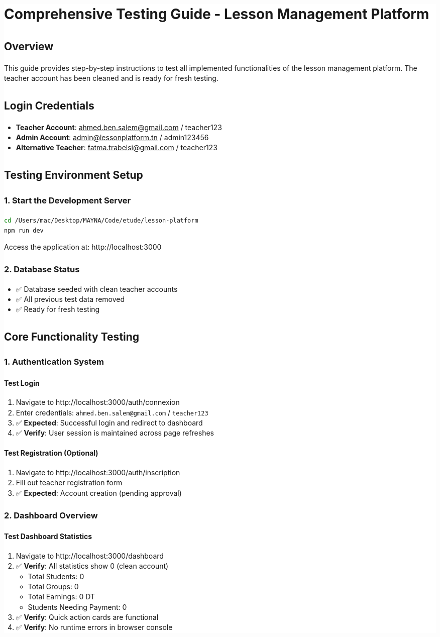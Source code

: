 # Comprehensive Testing Guide - Lesson Management Platform

## Overview
This guide provides step-by-step instructions to test all implemented functionalities of the lesson management platform. The teacher account has been cleaned and is ready for fresh testing.

## Login Credentials
- **Teacher Account**: ahmed.ben.salem@gmail.com / teacher123
- **Admin Account**: admin@lessonplatform.tn / admin123456
- **Alternative Teacher**: fatma.trabelsi@gmail.com / teacher123

## Testing Environment Setup

### 1. Start the Development Server
```bash
cd /Users/mac/Desktop/MAYNA/Code/etude/lesson-platform
npm run dev
```
Access the application at: http://localhost:3000

### 2. Database Status
- ✅ Database seeded with clean teacher accounts
- ✅ All previous test data removed
- ✅ Ready for fresh testing

## Core Functionality Testing

### 1. Authentication System

#### Test Login
1. Navigate to http://localhost:3000/auth/connexion
2. Enter credentials: `ahmed.ben.salem@gmail.com` / `teacher123`
3. ✅ **Expected**: Successful login and redirect to dashboard
4. ✅ **Verify**: User session is maintained across page refreshes

#### Test Registration (Optional)
1. Navigate to http://localhost:3000/auth/inscription
2. Fill out teacher registration form
3. ✅ **Expected**: Account creation (pending approval)

### 2. Dashboard Overview

#### Test Dashboard Statistics
1. Navigate to http://localhost:3000/dashboard
2. ✅ **Verify**: All statistics show 0 (clean account)
   - Total Students: 0
   - Total Groups: 0
   - Total Earnings: 0 DT
   - Students Needing Payment: 0
3. ✅ **Verify**: Quick action cards are functional
4. ✅ **Verify**: No runtime errors in browser console
